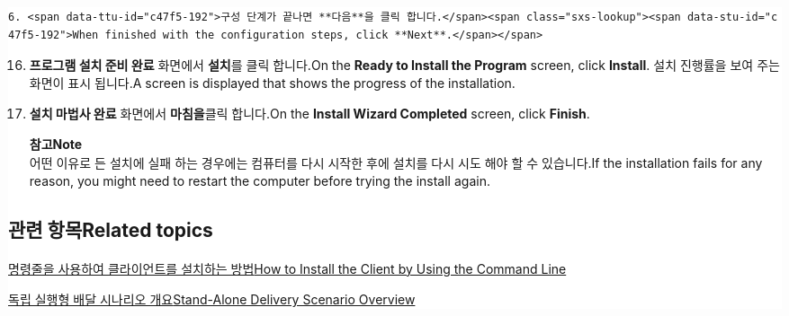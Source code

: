     6. <span data-ttu-id="c47f5-192">구성 단계가 끝나면 **다음**을 클릭 합니다.</span><span class="sxs-lookup"><span data-stu-id="c47f5-192">When finished with the configuration steps, click **Next**.</span></span>

16. <span data-ttu-id="c47f5-193">**프로그램 설치 준비 완료** 화면에서 **설치**를 클릭 합니다.</span><span class="sxs-lookup"><span data-stu-id="c47f5-193">On the **Ready to Install the Program** screen, click **Install**.</span></span> <span data-ttu-id="c47f5-194">설치 진행률을 보여 주는 화면이 표시 됩니다.</span><span class="sxs-lookup"><span data-stu-id="c47f5-194">A screen is displayed that shows the progress of the installation.</span></span>

17. <span data-ttu-id="c47f5-195">**설치 마법사 완료** 화면에서 **마침을**클릭 합니다.</span><span class="sxs-lookup"><span data-stu-id="c47f5-195">On the **Install Wizard Completed** screen, click **Finish**.</span></span>

    **<span data-ttu-id="c47f5-196">참고</span><span class="sxs-lookup"><span data-stu-id="c47f5-196">Note</span></span>**  
    <span data-ttu-id="c47f5-197">어떤 이유로 든 설치에 실패 하는 경우에는 컴퓨터를 다시 시작한 후에 설치를 다시 시도 해야 할 수 있습니다.</span><span class="sxs-lookup"><span data-stu-id="c47f5-197">If the installation fails for any reason, you might need to restart the computer before trying the install again.</span></span>

## <span data-ttu-id="c47f5-198">관련 항목</span><span class="sxs-lookup"><span data-stu-id="c47f5-198">Related topics</span></span>

[<span data-ttu-id="c47f5-199">명령줄을 사용하여 클라이언트를 설치하는 방법</span><span class="sxs-lookup"><span data-stu-id="c47f5-199">How to Install the Client by Using the Command Line</span></span>](how-to-install-the-client-by-using-the-command-line-new.md)

[<span data-ttu-id="c47f5-200">독립 실행형 배달 시나리오 개요</span><span class="sxs-lookup"><span data-stu-id="c47f5-200">Stand-Alone Delivery Scenario Overview</span></span>](stand-alone-delivery-scenario-overview.md)
